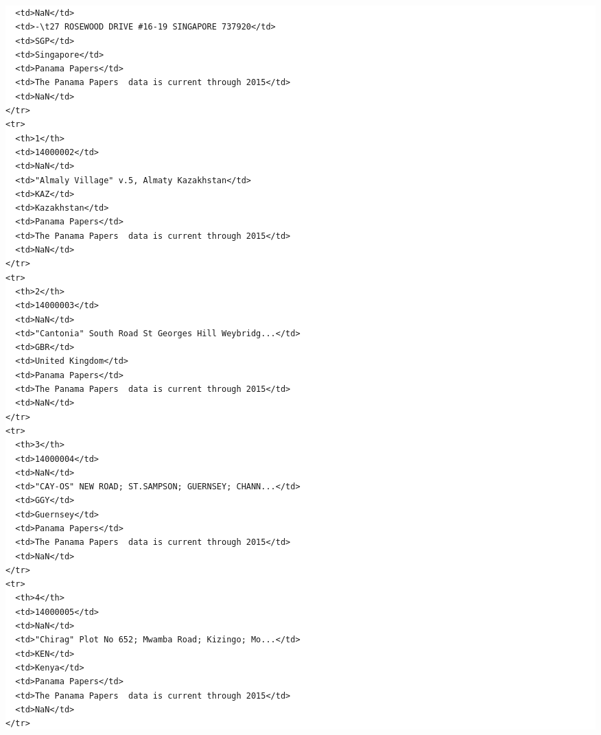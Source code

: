       <td>NaN</td>
      <td>-\t27 ROSEWOOD DRIVE #16-19 SINGAPORE 737920</td>
      <td>SGP</td>
      <td>Singapore</td>
      <td>Panama Papers</td>
      <td>The Panama Papers  data is current through 2015</td>
      <td>NaN</td>
    </tr>
    <tr>
      <th>1</th>
      <td>14000002</td>
      <td>NaN</td>
      <td>"Almaly Village" v.5, Almaty Kazakhstan</td>
      <td>KAZ</td>
      <td>Kazakhstan</td>
      <td>Panama Papers</td>
      <td>The Panama Papers  data is current through 2015</td>
      <td>NaN</td>
    </tr>
    <tr>
      <th>2</th>
      <td>14000003</td>
      <td>NaN</td>
      <td>"Cantonia" South Road St Georges Hill Weybridg...</td>
      <td>GBR</td>
      <td>United Kingdom</td>
      <td>Panama Papers</td>
      <td>The Panama Papers  data is current through 2015</td>
      <td>NaN</td>
    </tr>
    <tr>
      <th>3</th>
      <td>14000004</td>
      <td>NaN</td>
      <td>"CAY-OS" NEW ROAD; ST.SAMPSON; GUERNSEY; CHANN...</td>
      <td>GGY</td>
      <td>Guernsey</td>
      <td>Panama Papers</td>
      <td>The Panama Papers  data is current through 2015</td>
      <td>NaN</td>
    </tr>
    <tr>
      <th>4</th>
      <td>14000005</td>
      <td>NaN</td>
      <td>"Chirag" Plot No 652; Mwamba Road; Kizingo; Mo...</td>
      <td>KEN</td>
      <td>Kenya</td>
      <td>Panama Papers</td>
      <td>The Panama Papers  data is current through 2015</td>
      <td>NaN</td>
    </tr>
  </tbody>
</table>
</div>
